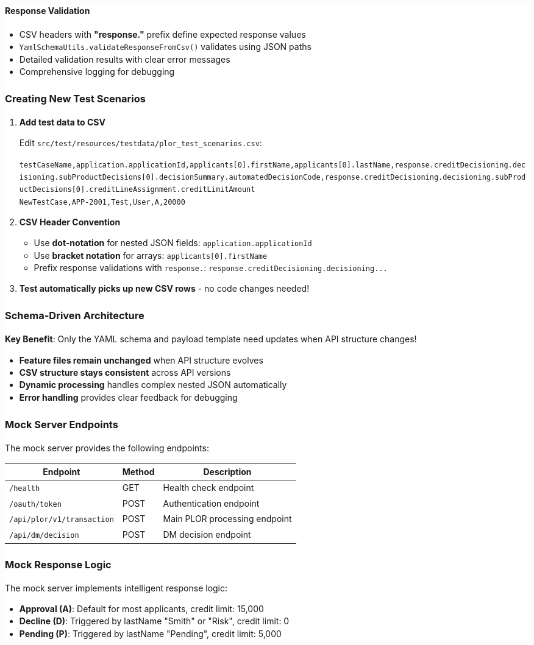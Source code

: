 #### Response Validation  
- CSV headers with **"response."** prefix define expected response values
- `YamlSchemaUtils.validateResponseFromCsv()` validates using JSON paths
- Detailed validation results with clear error messages
- Comprehensive logging for debugging

### Creating New Test Scenarios

1. **Add test data to CSV**
   
   Edit `src/test/resources/testdata/plor_test_scenarios.csv`:
   ```csv
   testCaseName,application.applicationId,applicants[0].firstName,applicants[0].lastName,response.creditDecisioning.decisioning.subProductDecisions[0].decisionSummary.automatedDecisionCode,response.creditDecisioning.decisioning.subProductDecisions[0].creditLineAssignment.creditLimitAmount
   NewTestCase,APP-2001,Test,User,A,20000
   ```

2. **CSV Header Convention**
   - Use **dot-notation** for nested JSON fields: `application.applicationId`
   - Use **bracket notation** for arrays: `applicants[0].firstName`
   - Prefix response validations with `response.`: `response.creditDecisioning.decisioning...`

3. **Test automatically picks up new CSV rows** - no code changes needed!

### Schema-Driven Architecture

**Key Benefit**: Only the YAML schema and payload template need updates when API structure changes!

- **Feature files remain unchanged** when API structure evolves
- **CSV structure stays consistent** across API versions
- **Dynamic processing** handles complex nested JSON automatically
- **Error handling** provides clear feedback for debugging

### Mock Server Endpoints

The mock server provides the following endpoints:

| Endpoint | Method | Description |
|----------|--------|-------------|
| `/health` | GET | Health check endpoint |
| `/oauth/token` | POST | Authentication endpoint |
| `/api/plor/v1/transaction` | POST | Main PLOR processing endpoint |
| `/api/dm/decision` | POST | DM decision endpoint |

### Mock Response Logic

The mock server implements intelligent response logic:

- **Approval (A)**: Default for most applicants, credit limit: 15,000
- **Decline (D)**: Triggered by lastName "Smith" or "Risk", credit limit: 0
- **Pending (P)**: Triggered by lastName "Pending", credit limit: 5,000
